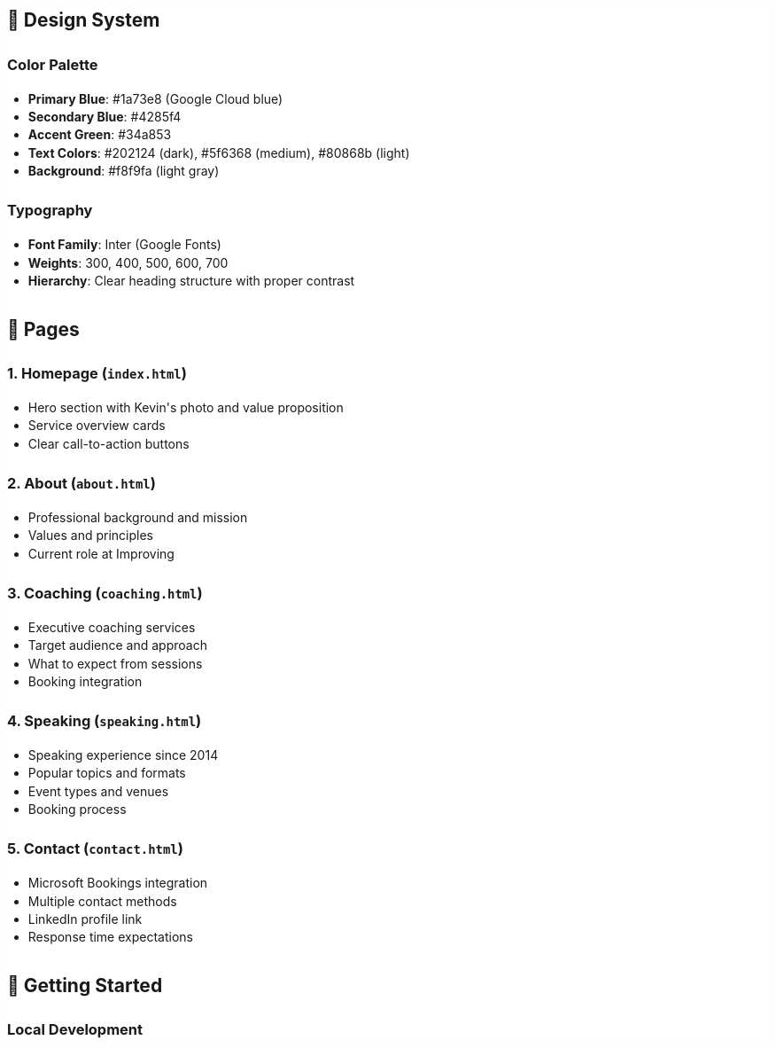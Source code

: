 ## 🎨 Design System

### Color Palette
- **Primary Blue**: #1a73e8 (Google Cloud blue)
- **Secondary Blue**: #4285f4
- **Accent Green**: #34a853
- **Text Colors**: #202124 (dark), #5f6368 (medium), #80868b (light)
- **Background**: #f8f9fa (light gray)

### Typography
- **Font Family**: Inter (Google Fonts)
- **Weights**: 300, 400, 500, 600, 700
- **Hierarchy**: Clear heading structure with proper contrast

## 📱 Pages

### 1. Homepage (`index.html`)
- Hero section with Kevin's photo and value proposition
- Service overview cards
- Clear call-to-action buttons

### 2. About (`about.html`)
- Professional background and mission
- Values and principles
- Current role at Improving

### 3. Coaching (`coaching.html`)
- Executive coaching services
- Target audience and approach
- What to expect from sessions
- Booking integration

### 4. Speaking (`speaking.html`)
- Speaking experience since 2014
- Popular topics and formats
- Event types and venues
- Booking process

### 5. Contact (`contact.html`)
- Microsoft Bookings integration
- Multiple contact methods
- LinkedIn profile link
- Response time expectations

## 🚀 Getting Started

### Local Development
